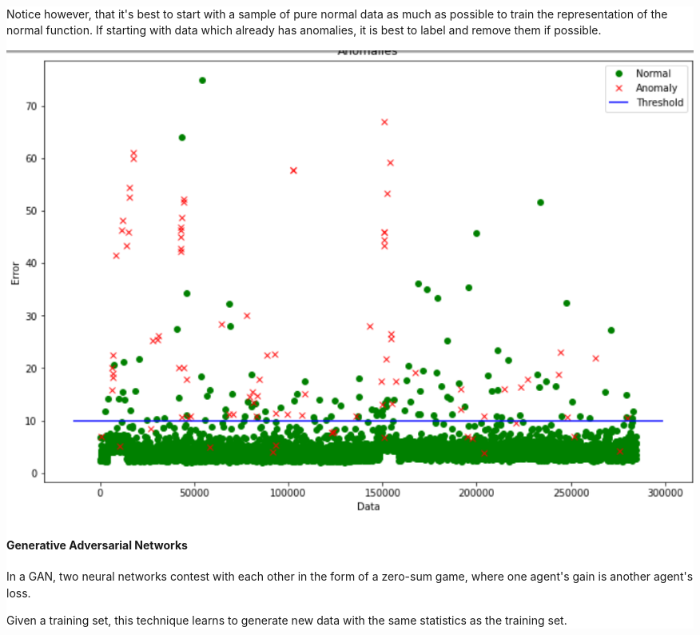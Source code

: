 Notice however, that it's best to start with a sample of pure normal data as much as possible to
train the representation of the normal function. If starting with data which already has anomalies,
it is best to label and remove them if possible.

![AutoEncoder threshold](images/autoencoder_threshold.png)

#### Generative Adversarial Networks

In a GAN, two neural networks contest with each other in the form of a zero-sum game, where one
agent's gain is another agent's loss.

Given a training set, this technique learns to generate new data with the same statistics as the
training set.
